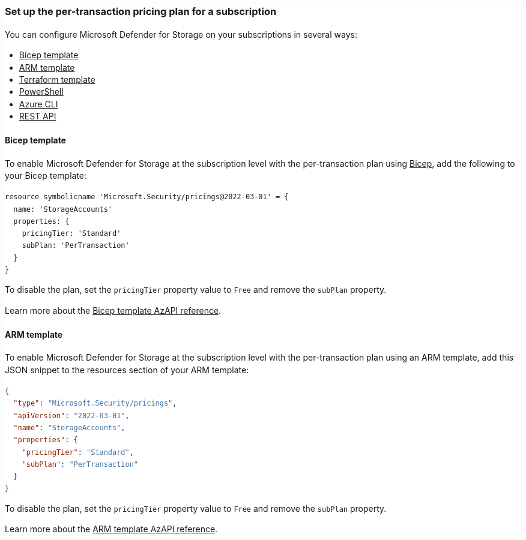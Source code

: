 ### Set up the per-transaction pricing plan for a subscription

You can configure Microsoft Defender for Storage on your subscriptions in several ways:

- [Bicep template](#bicep-template-1)
- [ARM template](#arm-template-1)
- [Terraform template](#terraform-template-1)
- [PowerShell](#powershell)
- [Azure CLI](#azure-cli)
- [REST API](#rest-api-1)

#### Bicep template

To enable Microsoft Defender for Storage at the subscription level with the per-transaction plan using [Bicep](../../azure-resource-manager/bicep/overview.md), add the following to your Bicep template:

```bicep
resource symbolicname 'Microsoft.Security/pricings@2022-03-01' = {
  name: 'StorageAccounts'
  properties: {
    pricingTier: 'Standard'
    subPlan: 'PerTransaction'
  }
}
```

To disable the plan, set the `pricingTier` property value to `Free` and remove the `subPlan` property.

Learn more about the [Bicep template AzAPI reference](/azure/templates/microsoft.security/pricings?pivots=deployment-language-bicep&source=docs).

#### ARM template

To enable Microsoft Defender for Storage at the subscription level with the per-transaction plan using an ARM template, add this JSON snippet to the resources section of your ARM template:

```json
{
  "type": "Microsoft.Security/pricings",
  "apiVersion": "2022-03-01",
  "name": "StorageAccounts",
  "properties": {
    "pricingTier": "Standard",
    "subPlan": "PerTransaction"
  }
}
```

To disable the plan, set the `pricingTier` property value to `Free` and remove the `subPlan` property.

Learn more about the [ARM template AzAPI reference](/azure/templates/microsoft.security/pricings?pivots=deployment-language-arm-template).
